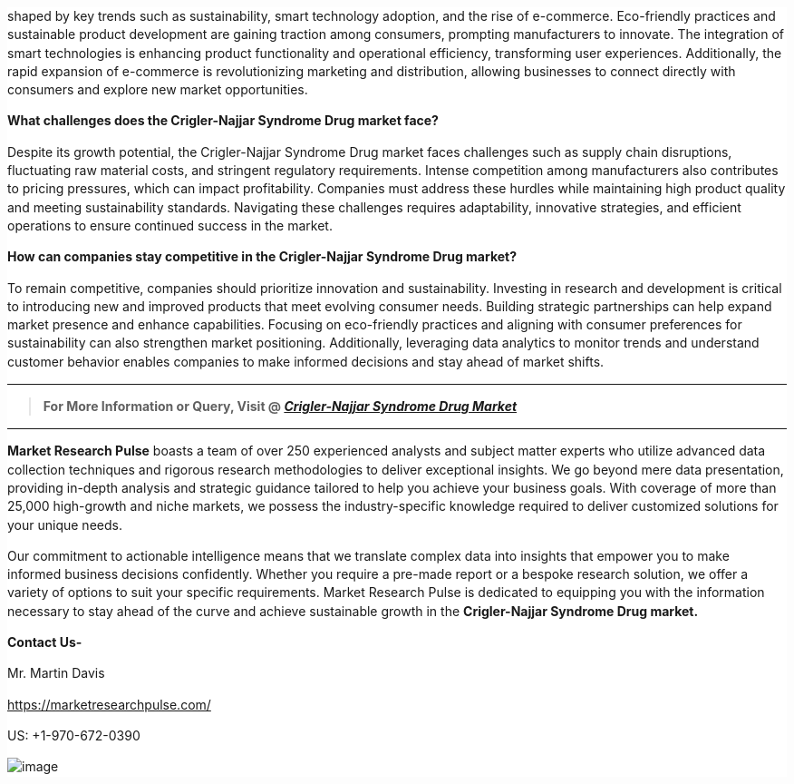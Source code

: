 shaped by key trends such as sustainability, smart technology adoption, and the rise of e-commerce. Eco-friendly practices and sustainable product development are gaining traction among consumers, prompting manufacturers to innovate. The integration of smart technologies is enhancing product functionality and operational efficiency, transforming user experiences. Additionally, the rapid expansion of e-commerce is revolutionizing marketing and distribution, allowing businesses to connect directly with consumers and explore new market opportunities.</p><p><strong>What challenges does the Crigler-Najjar Syndrome Drug market face?</strong></p><p>Despite its growth potential, the Crigler-Najjar Syndrome Drug market faces challenges such as supply chain disruptions, fluctuating raw material costs, and stringent regulatory requirements. Intense competition among manufacturers also contributes to pricing pressures, which can impact profitability. Companies must address these hurdles while maintaining high product quality and meeting sustainability standards. Navigating these challenges requires adaptability, innovative strategies, and efficient operations to ensure continued success in the market.</p><p><strong>How can companies stay competitive in the Crigler-Najjar Syndrome Drug market?</strong></p><p>To remain competitive, companies should prioritize innovation and sustainability. Investing in research and development is critical to introducing new and improved products that meet evolving consumer needs. Building strategic partnerships can help expand market presence and enhance capabilities. Focusing on eco-friendly practices and aligning with consumer preferences for sustainability can also strengthen market positioning. Additionally, leveraging data analytics to monitor trends and understand customer behavior enables companies to make informed decisions and stay ahead of market shifts.</p><hr /><blockquote><p><strong>For More Information or Query, Visit @&nbsp;<em><a href="https://marketresearchpulse.com/report/122350/crigler-najjar-syndrome-drug-market-1?utm_source=Linkedin&utm_medium=0111">Crigler-Najjar Syndrome Drug Market</a></em></strong></p></blockquote><hr /><p><strong>Market Research Pulse</strong> boasts a team of over 250 experienced analysts and subject matter experts who utilize advanced data collection techniques and rigorous research methodologies to deliver exceptional insights. We go beyond mere data presentation, providing in-depth analysis and strategic guidance tailored to help you achieve your business goals. With coverage of more than 25,000 high-growth and niche markets, we possess the industry-specific knowledge required to deliver customized solutions for your unique needs.</p><p>Our commitment to actionable intelligence means that we translate complex data into insights that empower you to make informed business decisions confidently. Whether you require a pre-made report or a bespoke research solution, we offer a variety of options to suit your specific requirements. Market Research Pulse is dedicated to equipping you with the information necessary to stay ahead of the curve and achieve sustainable growth in the <strong>Crigler-Najjar Syndrome Drug market.</strong></p><p><strong>Contact Us-</strong></p><p>Mr. Martin Davis</p><p>https://marketresearchpulse.com/</p><p>US: +1-970-672-0390</p>
![image](https://github.com/user-attachments/assets/e4d9af5f-a688-414e-8dfe-048aa8166fef)
